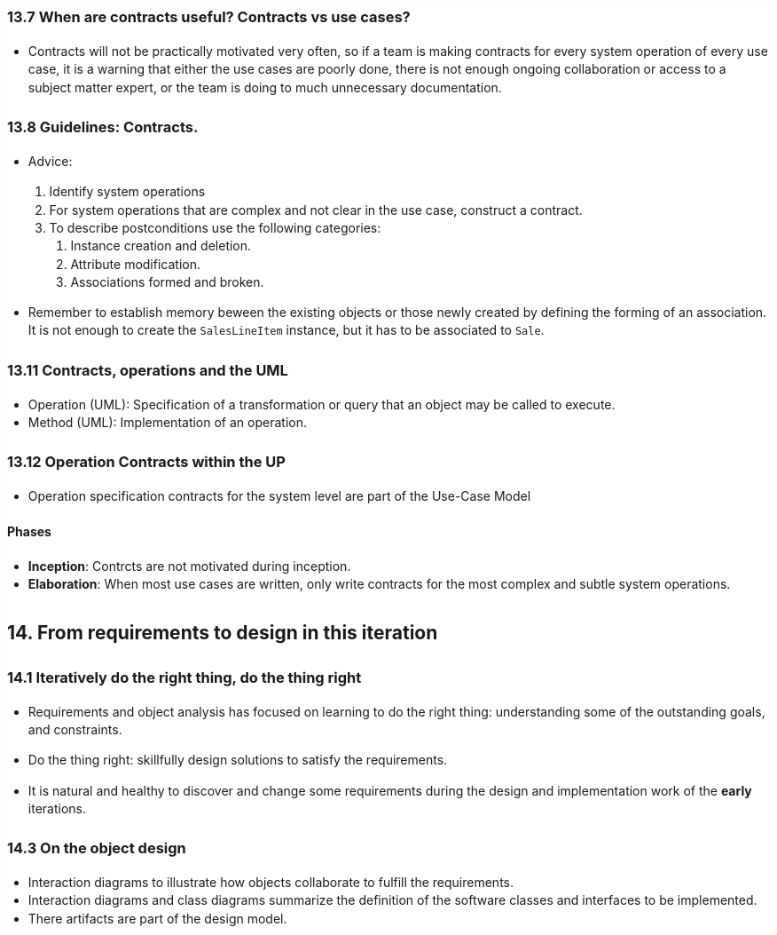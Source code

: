 ### 13.7 When are contracts useful? Contracts vs use cases?

* Contracts will not be practically motivated very often, so if a team is making contracts for every system operation of every use case, it is a warning that either the use cases are poorly done, there is not enough ongoing collaboration or access to a subject matter expert, or the team is doing to much unnecessary documentation.

### 13.8 Guidelines: Contracts.

* Advice:
    1. Identify system operations
    2. For system operations that are complex and not clear in the use case, construct a contract.
    3. To describe postconditions use the following categories:
        1. Instance creation and deletion.
        2. Attribute modification.
        3. Associations formed and broken.

* Remember to establish memory beween the existing objects or those newly created by defining the forming of an association. It is not enough to create the `SalesLineItem` instance, but it has to be associated to `Sale`.

### 13.11 Contracts, operations and the UML

* Operation (UML): Specification of a transformation or query that an object may be called to execute.
* Method (UML): Implementation of an operation.

### 13.12 Operation Contracts within the UP

* Operation specification contracts for the system level are part of the Use-Case Model

#### Phases

* **Inception**: Contrcts are not motivated during inception.
* **Elaboration**: When most use cases are written, only write contracts for the most complex and subtle system operations.

## 14. From requirements to design in this iteration

### 14.1 Iteratively do the right thing, do the thing right

* Requirements and object analysis has focused on learning to do the right thing: understanding some of the outstanding goals, and constraints.

* Do the thing right: skillfully design solutions to satisfy the requirements.

* It is natural and healthy to discover and change some requirements during the design and implementation work of the **early** iterations.

### 14.3 On the object design

* Interaction diagrams to illustrate how objects collaborate to fulfill the requirements.
* Interaction diagrams and class diagrams summarize the definition of the software classes and interfaces to be implemented.
* There artifacts are part of the design model.
